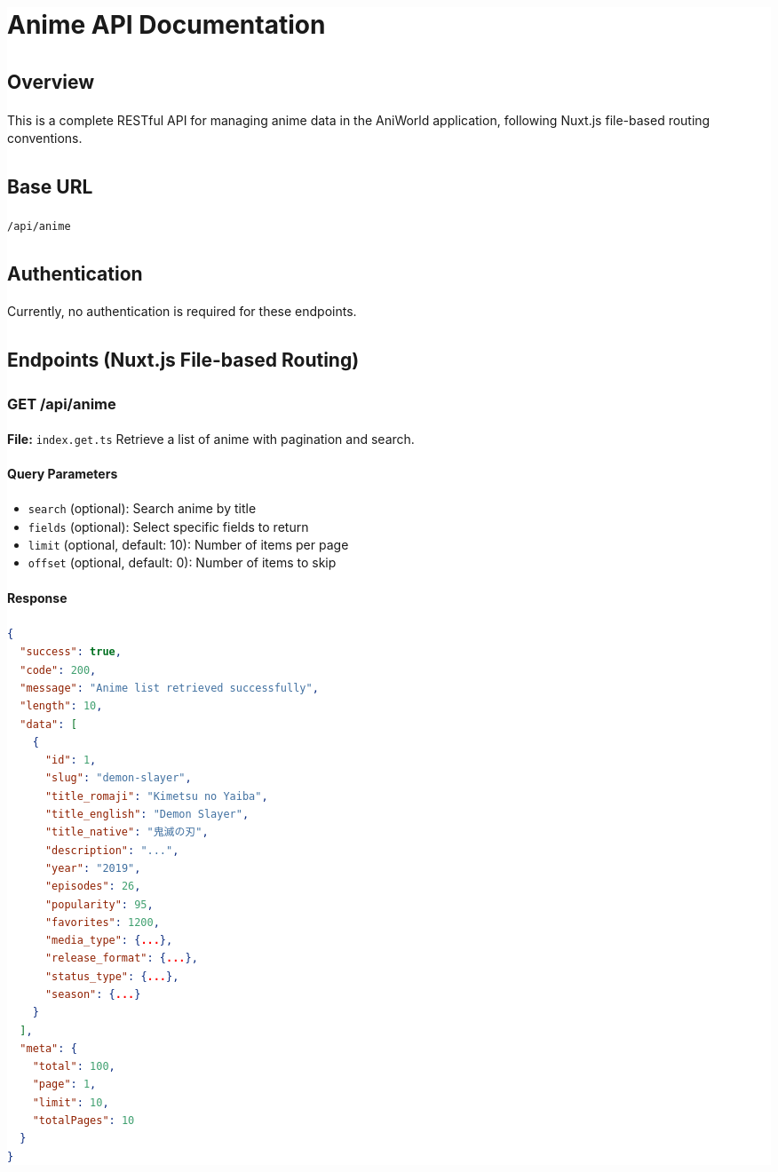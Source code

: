 # Anime API Documentation

## Overview
This is a complete RESTful API for managing anime data in the AniWorld application, following Nuxt.js file-based routing conventions.

## Base URL
```
/api/anime
```

## Authentication
Currently, no authentication is required for these endpoints.

## Endpoints (Nuxt.js File-based Routing)

### GET /api/anime
**File:** `index.get.ts`
Retrieve a list of anime with pagination and search.

#### Query Parameters
- `search` (optional): Search anime by title
- `fields` (optional): Select specific fields to return
- `limit` (optional, default: 10): Number of items per page
- `offset` (optional, default: 0): Number of items to skip

#### Response
```json
{
  "success": true,
  "code": 200,
  "message": "Anime list retrieved successfully",
  "length": 10,
  "data": [
    {
      "id": 1,
      "slug": "demon-slayer",
      "title_romaji": "Kimetsu no Yaiba",
      "title_english": "Demon Slayer",
      "title_native": "鬼滅の刃",
      "description": "...",
      "year": "2019",
      "episodes": 26,
      "popularity": 95,
      "favorites": 1200,
      "media_type": {...},
      "release_format": {...},
      "status_type": {...},
      "season": {...}
    }
  ],
  "meta": {
    "total": 100,
    "page": 1,
    "limit": 10,
    "totalPages": 10
  }
}
```
